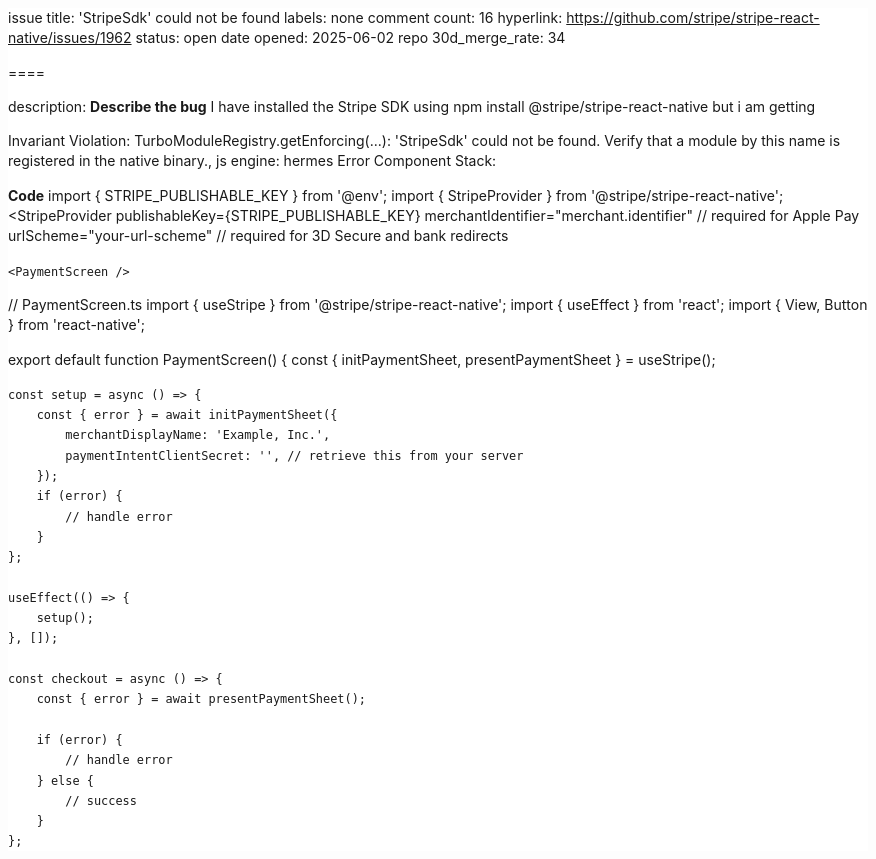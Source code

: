 issue title: 'StripeSdk' could not be found
labels: none
comment count: 16
hyperlink: https://github.com/stripe/stripe-react-native/issues/1962
status: open
date opened: 2025-06-02
repo 30d_merge_rate: 34

====

description:
**Describe the bug**
I have installed the Stripe SDK using npm install @stripe/stripe-react-native but i am getting 

Invariant Violation: TurboModuleRegistry.getEnforcing(...): 'StripeSdk' could not be found. Verify that a module by this name is registered in the native binary., js engine: hermes Error Component Stack:

**Code**
import { STRIPE_PUBLISHABLE_KEY } from '@env';
import { StripeProvider } from '@stripe/stripe-react-native';
<StripeProvider
    publishableKey={STRIPE_PUBLISHABLE_KEY}
    merchantIdentifier="merchant.identifier" // required for Apple Pay
    urlScheme="your-url-scheme" // required for 3D Secure and bank redirects
>
    <PaymentScreen />
</StripeProvider>

// PaymentScreen.ts
import { useStripe } from '@stripe/stripe-react-native';
import { useEffect } from 'react';
import { View, Button } from 'react-native';

export default function PaymentScreen() {
    const { initPaymentSheet, presentPaymentSheet } = useStripe();

    const setup = async () => {
        const { error } = await initPaymentSheet({
            merchantDisplayName: 'Example, Inc.',
            paymentIntentClientSecret: '', // retrieve this from your server
        });
        if (error) {
            // handle error
        }
    };

    useEffect(() => {
        setup();
    }, []);

    const checkout = async () => {
        const { error } = await presentPaymentSheet();

        if (error) {
            // handle error
        } else {
            // success
        }
    };
